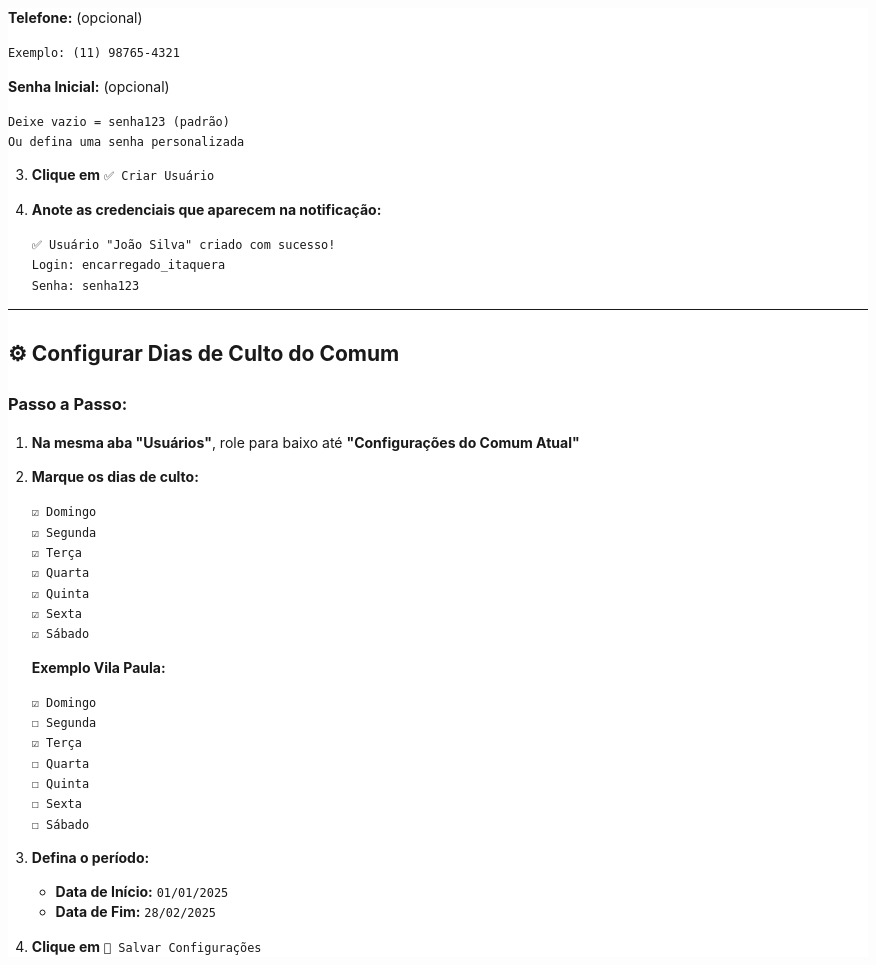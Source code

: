    **Telefone:** (opcional)
   ```
   Exemplo: (11) 98765-4321
   ```

   **Senha Inicial:** (opcional)
   ```
   Deixe vazio = senha123 (padrão)
   Ou defina uma senha personalizada
   ```

3. **Clique em** `✅ Criar Usuário`

4. **Anote as credenciais que aparecem na notificação:**
   ```
   ✅ Usuário "João Silva" criado com sucesso!
   Login: encarregado_itaquera
   Senha: senha123
   ```

---

## ⚙️ **Configurar Dias de Culto do Comum**

### Passo a Passo:

1. **Na mesma aba "Usuários"**, role para baixo até **"Configurações do Comum Atual"**

2. **Marque os dias de culto:**
   ```
   ☑️ Domingo
   ☑️ Segunda
   ☑️ Terça
   ☑️ Quarta
   ☑️ Quinta
   ☑️ Sexta
   ☑️ Sábado
   ```
   
   **Exemplo Vila Paula:**
   ```
   ☑️ Domingo
   ☐ Segunda
   ☑️ Terça
   ☐ Quarta
   ☐ Quinta
   ☐ Sexta
   ☐ Sábado
   ```

3. **Defina o período:**
   - **Data de Início:** `01/01/2025`
   - **Data de Fim:** `28/02/2025`

4. **Clique em** `💾 Salvar Configurações`

